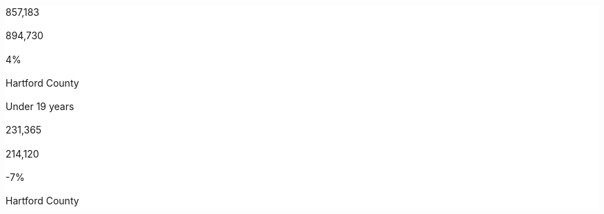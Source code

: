 </td>

<td style="text-align:left;">

857,183

</td>

<td style="text-align:left;">

894,730

</td>

<td style="text-align:left;">

4%

</td>

</tr>

<tr>

<td style="text-align:left;">

Hartford County

</td>

<td style="text-align:left;">

Under 19 years

</td>

<td style="text-align:left;">

231,365

</td>

<td style="text-align:left;">

214,120

</td>

<td style="text-align:left;">

\-7%

</td>

</tr>

<tr>

<td style="text-align:left;">

Hartford County

</td>

<td style="text-align:left;">
